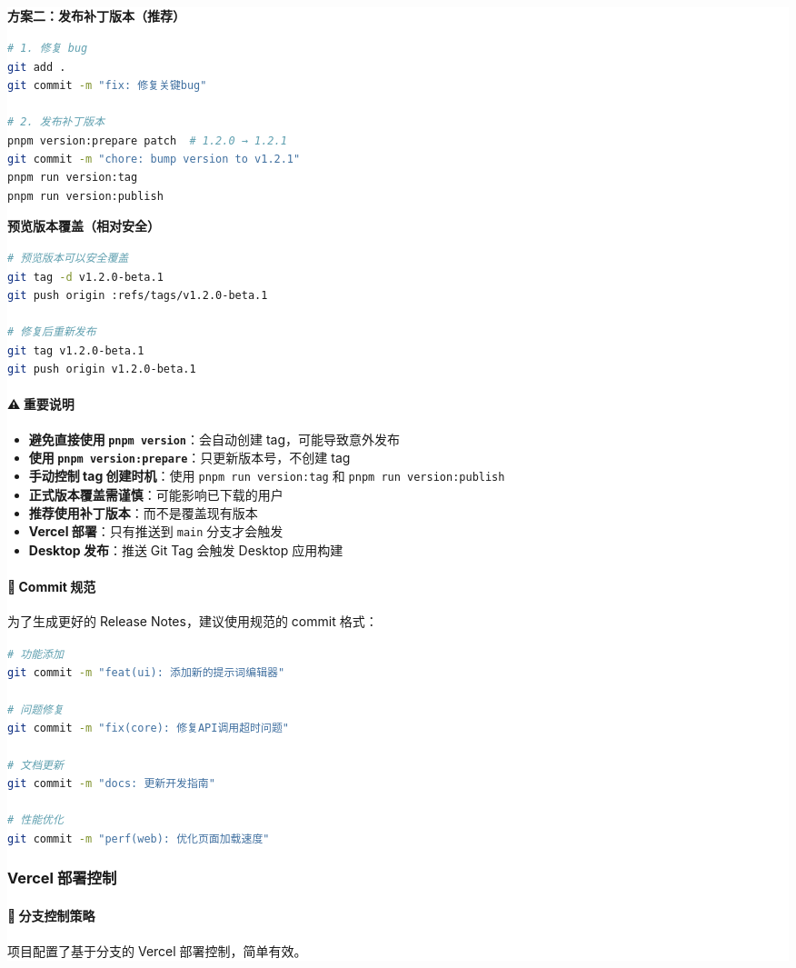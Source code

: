 **方案二：发布补丁版本（推荐）**
```bash
# 1. 修复 bug
git add .
git commit -m "fix: 修复关键bug"

# 2. 发布补丁版本
pnpm version:prepare patch  # 1.2.0 → 1.2.1
git commit -m "chore: bump version to v1.2.1"
pnpm run version:tag
pnpm run version:publish
```

**预览版本覆盖（相对安全）**
```bash
# 预览版本可以安全覆盖
git tag -d v1.2.0-beta.1
git push origin :refs/tags/v1.2.0-beta.1

# 修复后重新发布
git tag v1.2.0-beta.1
git push origin v1.2.0-beta.1
```

#### ⚠️ 重要说明
- **避免直接使用 `pnpm version`**：会自动创建 tag，可能导致意外发布
- **使用 `pnpm version:prepare`**：只更新版本号，不创建 tag
- **手动控制 tag 创建时机**：使用 `pnpm run version:tag` 和 `pnpm run version:publish`
- **正式版本覆盖需谨慎**：可能影响已下载的用户
- **推荐使用补丁版本**：而不是覆盖现有版本
- **Vercel 部署**：只有推送到 `main` 分支才会触发
- **Desktop 发布**：推送 Git Tag 会触发 Desktop 应用构建

#### 📝 Commit 规范
为了生成更好的 Release Notes，建议使用规范的 commit 格式：
```bash
# 功能添加
git commit -m "feat(ui): 添加新的提示词编辑器"

# 问题修复
git commit -m "fix(core): 修复API调用超时问题"

# 文档更新
git commit -m "docs: 更新开发指南"

# 性能优化
git commit -m "perf(web): 优化页面加载速度"
```

### Vercel 部署控制

#### 🎯 分支控制策略
项目配置了基于分支的 Vercel 部署控制，简单有效。

